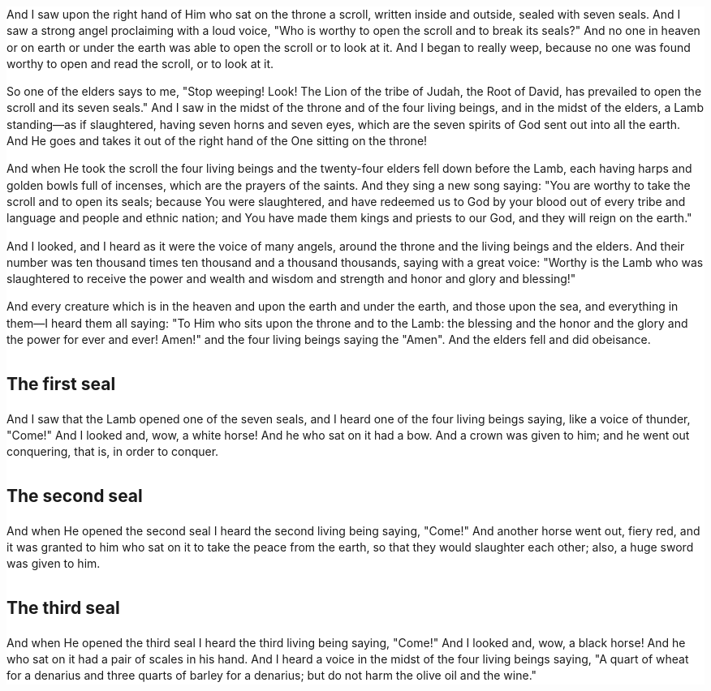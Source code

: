 And I saw upon the right hand of Him who sat on the throne a scroll, written inside
and outside, sealed with seven seals. And I saw a strong angel proclaiming with a
loud voice, "Who is worthy to open the scroll and to break its seals?" And no one
in heaven or on earth or under the earth was able to open the scroll or to look at
it. And I began to really weep, because no one was found worthy to open and read
the scroll, or to look at it.

So one of the elders says to me, "Stop weeping! Look! The Lion of the tribe of Judah,
the Root of David, has prevailed to open the scroll and its seven seals." And I saw
in the midst of the throne and of the four living beings, and in the midst of the
elders, a Lamb standing—as if slaughtered, having seven horns and seven eyes, which
are the seven spirits of God sent out into all the earth. And He goes and takes it
out of the right hand of the One sitting on the throne!

And when He took the scroll the four living beings and the twenty-four elders fell
down before the Lamb, each having harps and golden bowls full of incenses, which are
the prayers of the saints. And they sing a new song saying: "You are worthy to
take the scroll and to open its seals; because You were slaughtered, and have
redeemed us to God by your blood out of every tribe and language and people and
ethnic nation; and You have made them kings and priests to our God, and they will
reign on the earth."

And I looked, and I heard as it were the voice of many angels, around the throne
and the living beings and the elders. And their number was ten thousand times ten
thousand and a thousand thousands, saying with a great voice: "Worthy is the Lamb
who was slaughtered to receive the power and wealth and wisdom and strength and
honor and glory and blessing!"

And every creature which is in the heaven and upon the earth and under the earth,
and those upon the sea, and everything in them—I heard them all saying: "To Him who
sits upon the throne and to the Lamb: the blessing and the honor and the glory and
the power for ever and ever! Amen!" and the four living beings saying the "Amen".
And the elders fell and did obeisance.

## The first seal

And I saw that the Lamb opened one of the seven seals, and I heard one of the four
living beings saying, like a voice of thunder, "Come!" And I looked and, wow, a
white horse! And he who sat on it had a bow. And a crown was given to him; and he
went out conquering, that is, in order to conquer.

## The second seal

And when He opened the second seal I heard the second living being saying, "Come!"
And another horse went out, fiery red, and it was granted to him who sat on it to
take the peace from the earth, so that they would slaughter each other; also, a
huge sword was given to him.

## The third seal

And when He opened the third seal I heard the third living being saying, "Come!"
And I looked and, wow, a black horse! And he who sat on it had a pair of scales in
his hand. And I heard a voice in the midst of the four living beings saying, "A quart
of wheat for a denarius and three quarts of barley for a denarius; but do not harm
the olive oil and the wine."
